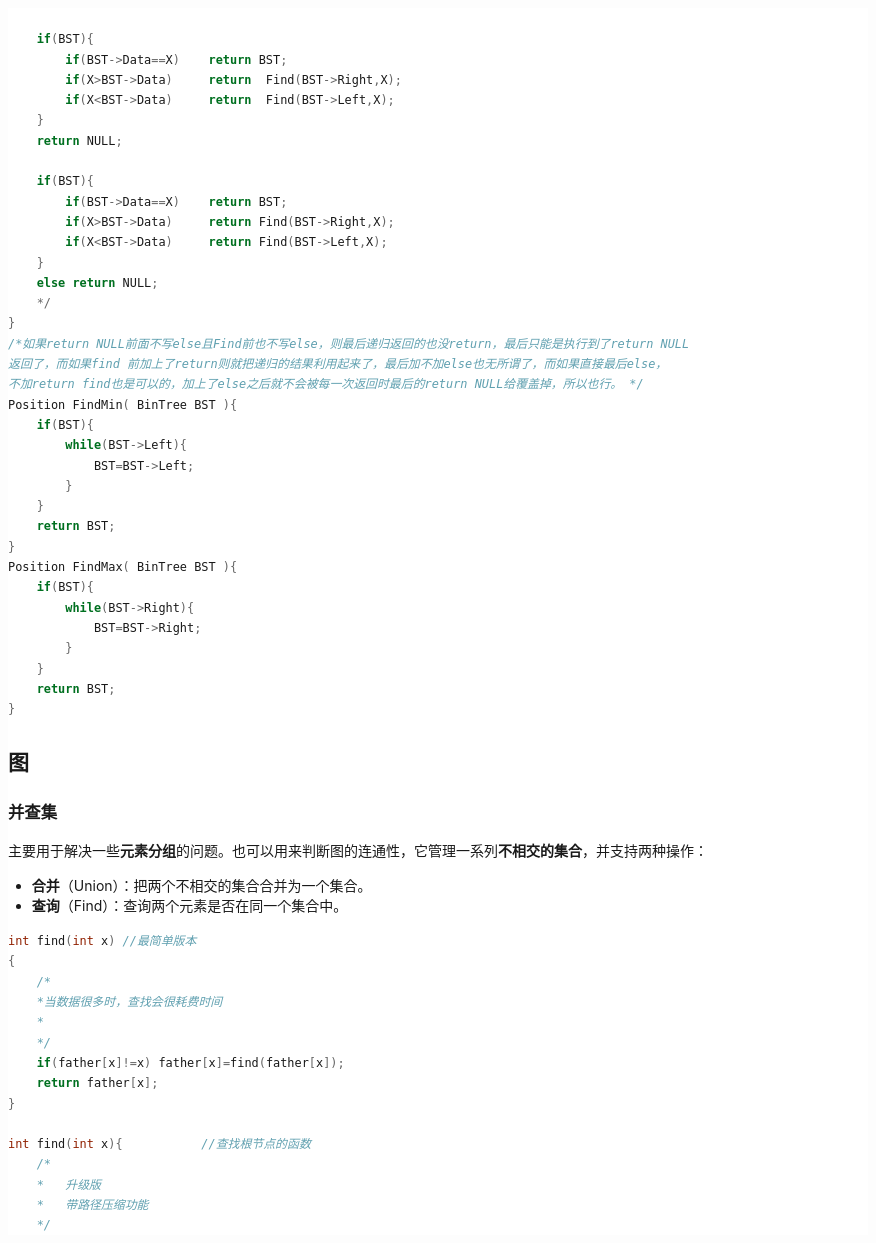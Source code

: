 ```c
 
    if(BST){
        if(BST->Data==X)    return BST; 
        if(X>BST->Data)     return  Find(BST->Right,X); 
        if(X<BST->Data)     return  Find(BST->Left,X);
    } 
    return NULL;
 
    if(BST){
        if(BST->Data==X)    return BST; 
        if(X>BST->Data)     return Find(BST->Right,X);      
        if(X<BST->Data)     return Find(BST->Left,X);
    } 
    else return NULL;
    */                          
}
/*如果return NULL前面不写else且Find前也不写else，则最后递归返回的也没return，最后只能是执行到了return NULL
返回了，而如果find 前加上了return则就把递归的结果利用起来了，最后加不加else也无所谓了，而如果直接最后else，
不加return find也是可以的，加上了else之后就不会被每一次返回时最后的return NULL给覆盖掉，所以也行。 */ 
Position FindMin( BinTree BST ){
    if(BST){
        while(BST->Left){
            BST=BST->Left;
        }
    } 
    return BST; 
} 
Position FindMax( BinTree BST ){
    if(BST){
        while(BST->Right){
            BST=BST->Right;
        }
    } 
    return BST; 
}
```



## 图

### 并查集

​	 	主要用于解决一些**元素分组**的问题。也可以用来判断图的连通性，它管理一系列**不相交的集合**，并支持两种操作：

- **合并**（Union）：把两个不相交的集合合并为一个集合。
- **查询**（Find）：查询两个元素是否在同一个集合中。

```c
int find(int x)	//最简单版本
{
    /*
    *当数据很多时，查找会很耗费时间
    *
    */
    if(father[x]!=x) father[x]=find(father[x]);
    return father[x];
}

int find(int x){           //查找根节点的函数 
    /*
    *	升级版
    *	带路径压缩功能
    */
```